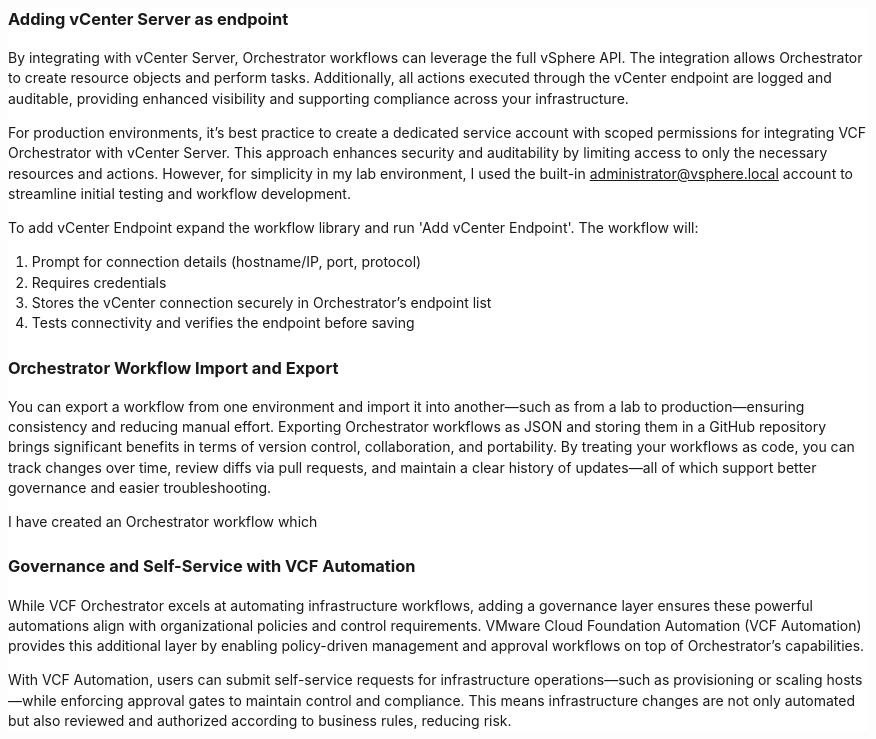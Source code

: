 ### Adding vCenter Server as endpoint

By integrating with vCenter Server, Orchestrator workflows can leverage the full vSphere API. The integration allows Orchestrator to create resource objects and perform tasks. Additionally, all actions executed through the vCenter endpoint are logged and auditable, providing enhanced visibility and supporting compliance across your infrastructure.

For production environments, it’s best practice to create a dedicated service account with scoped permissions for integrating VCF Orchestrator with vCenter Server. This approach enhances security and auditability by limiting access to only the necessary resources and actions. However, for simplicity in my lab environment, I used the built-in administrator@vsphere.local account to streamline initial testing and workflow development.

To add  vCenter Endpoint expand the workflow library and run 'Add vCenter Endpoint'. The workflow will:

1. Prompt for connection details (hostname/IP, port, protocol)
2. Requires credentials
3. Stores the vCenter connection securely in Orchestrator’s endpoint list
4. Tests connectivity and verifies the endpoint before saving

### Orchestrator Workflow Import and Export

You can export a workflow from one environment and import it into another—such as from a lab to production—ensuring consistency and reducing manual effort. Exporting Orchestrator workflows as JSON and storing them in a GitHub repository brings significant benefits in terms of version control, collaboration, and portability. By treating your workflows as code, you can track changes over time, review diffs via pull requests, and maintain a clear history of updates—all of which support better governance and easier troubleshooting.

I have created an Orchestrator workflow which 

### Governance and Self-Service with VCF Automation

While VCF Orchestrator excels at automating infrastructure workflows, adding a governance layer ensures these powerful automations align with organizational policies and control requirements. VMware Cloud Foundation Automation (VCF Automation) provides this additional layer by enabling policy-driven management and approval workflows on top of Orchestrator’s capabilities.

With VCF Automation, users can submit self-service requests for infrastructure operations—such as provisioning or scaling hosts—while enforcing approval gates to maintain control and compliance. This means infrastructure changes are not only automated but also reviewed and authorized according to business rules, reducing risk.